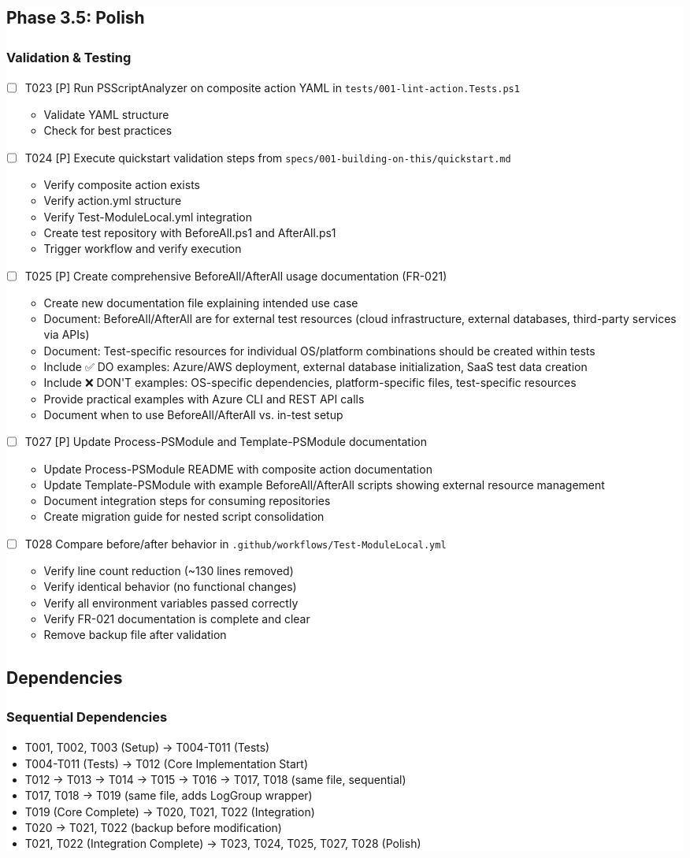 ## Phase 3.5: Polish

### Validation & Testing
- [ ] T023 [P] Run PSScriptAnalyzer on composite action YAML in `tests/001-lint-action.Tests.ps1`
  - Validate YAML structure
  - Check for best practices

- [ ] T024 [P] Execute quickstart validation steps from `specs/001-building-on-this/quickstart.md`
  - Verify composite action exists
  - Verify action.yml structure
  - Verify Test-ModuleLocal.yml integration
  - Create test repository with BeforeAll.ps1 and AfterAll.ps1
  - Trigger workflow and verify execution

- [ ] T025 [P] Create comprehensive BeforeAll/AfterAll usage documentation (FR-021)
  - Create new documentation file explaining intended use case
  - Document: BeforeAll/AfterAll are for external test resources (cloud infrastructure, external databases, third-party services via APIs)
  - Document: Test-specific resources for individual OS/platform combinations should be created within tests
  - Include ✅ DO examples: Azure/AWS deployment, external database initialization, SaaS test data creation
  - Include ❌ DON'T examples: OS-specific dependencies, platform-specific files, test-specific resources
  - Provide practical examples with Azure CLI and REST API calls
  - Document when to use BeforeAll/AfterAll vs. in-test setup

- [ ] T027 [P] Update Process-PSModule and Template-PSModule documentation
  - Update Process-PSModule README with composite action documentation
  - Update Template-PSModule with example BeforeAll/AfterAll scripts showing external resource management
  - Document integration steps for consuming repositories
  - Create migration guide for nested script consolidation

- [ ] T028 Compare before/after behavior in `.github/workflows/Test-ModuleLocal.yml`
  - Verify line count reduction (~130 lines removed)
  - Verify identical behavior (no functional changes)
  - Verify all environment variables passed correctly
  - Verify FR-021 documentation is complete and clear
  - Remove backup file after validation

## Dependencies

### Sequential Dependencies
- T001, T002, T003 (Setup) → T004-T011 (Tests)
- T004-T011 (Tests) → T012 (Core Implementation Start)
- T012 → T013 → T014 → T015 → T016 → T017, T018 (same file, sequential)
- T017, T018 → T019 (same file, adds LogGroup wrapper)
- T019 (Core Complete) → T020, T021, T022 (Integration)
- T020 → T021, T022 (backup before modification)
- T021, T022 (Integration Complete) → T023, T024, T025, T027, T028 (Polish)
